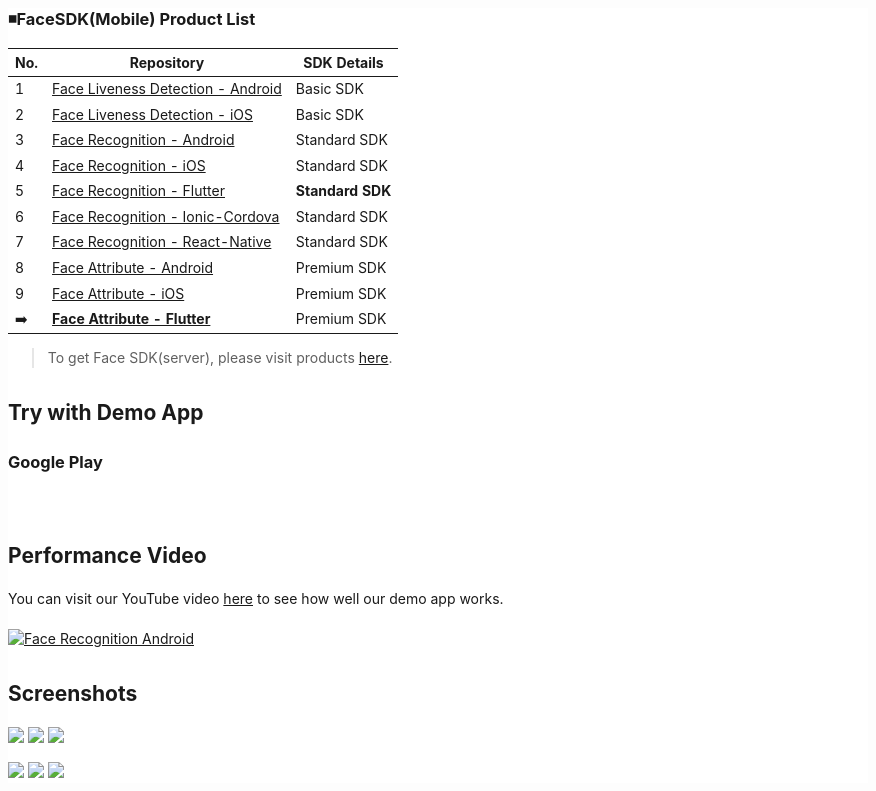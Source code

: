 ### ◾FaceSDK(Mobile) Product List
  | No.      | Repository | SDK Details |
  |------------------|------------------|------------------|
  | 1        | [Face Liveness Detection - Android](https://github.com/kby-ai/FaceLivenessDetection-Android)    | Basic SDK |
  | 2        | [Face Liveness Detection - iOS](https://github.com/kby-ai/FaceLivenessDetection-iOS)    | Basic SDK |
  | 3        | [Face Recognition - Android](https://github.com/kby-ai/FaceRecognition-Android)    | Standard SDK |
  | 4        | [Face Recognition - iOS](https://github.com/kby-ai/FaceRecognition-iOS)    | Standard SDK |
  | 5        | [Face Recognition - Flutter](https://github.com/kby-ai/FaceRecognition-Flutter)        | <b>Standard SDK</b> |
  | 6        | [Face Recognition - Ionic-Cordova](https://github.com/kby-ai/FaceRececogniion-Ionic-Cordova)        | Standard SDK |
  | 7        | [Face Recognition - React-Native](https://github.com/kby-ai/FaceRecognition-React-Native)        | Standard SDK |
  | 8        | [Face Attribute - Android](https://github.com/kby-ai/FaceAttribute-Android)        | Premium SDK |
  | 9        | [Face Attribute - iOS](https://github.com/kby-ai/FaceAttribute-iOS)        | Premium SDK |
  | ➡️        | <b>[Face Attribute - Flutter](https://github.com/kby-ai/FaceAttribute-Flutter)</b>        | Premium SDK |

 > To get Face SDK(server), please visit products [here](https://github.com/kby-ai/Product).<br/>

## Try with Demo App

### Google Play

<a href="https://play.google.com/store/apps/details?id=com.kbyai.facerecognition" target="_blank">
  <img alt="" src="https://user-images.githubusercontent.com/125717930/230804673-17c99e7d-6a21-4a64-8b9e-a465142da148.png" height=80/>
</a>

## Performance Video

You can visit our YouTube video [here](https://www.youtube.com/watch?v=-WiAethTacc) to see how well our demo app works.</br></br>
[![Face Recognition Android](https://img.youtube.com/vi/-WiAethTacc/0.jpg)](https://www.youtube.com/watch?v=-WiAethTacc)

## Screenshots
<p float="left">
  <img src="https://github.com/kby-ai/FaceAttribute-Android/assets/125717930/8357b81f-757f-4300-a913-94e5530108b4" width=240/>
  <img src="https://user-images.githubusercontent.com/125717930/235572299-23989a6e-d6cc-41d3-b75c-a235018ee464.png" width=240/>
  <img src="https://user-images.githubusercontent.com/125717930/235572304-41714fd2-b117-4bcf-999d-32c6d5c1a0c5.png" width=240/>
</p>

<p float="left">
  <img src="https://github.com/kby-ai/FaceAttribute-Android/assets/125717930/0fc2851d-ccb3-4473-9748-83e025eb8409" width=240/>
  <img src="https://github.com/kby-ai/FaceAttribute-Android/assets/125717930/6ee607b9-dc11-4ac6-8481-27357357b630" width=240/>
  <img src="https://github.com/kby-ai/FaceAttribute-Android/assets/125717930/75dbda2c-729a-4823-a18f-30301257b84a" width=240/>
</p>
